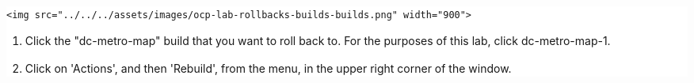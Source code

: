     <img src="../../../assets/images/ocp-lab-rollbacks-builds-builds.png" width="900">
1. Click the "dc-metro-map" build that you want to roll back to. For the purposes of this lab, click dc-metro-map-1.

1. Click on 'Actions', and then 'Rebuild', from the menu, in the upper right corner of the window.

